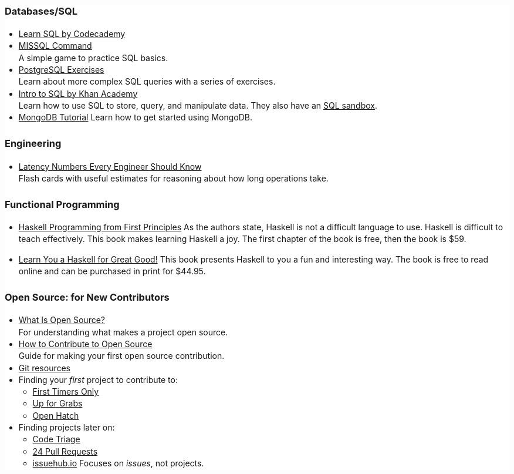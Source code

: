 ### Databases/SQL
* [Learn SQL by Codecademy](https://www.codecademy.com/en/courses/learn-sql/)
* [MISSQL Command](http://missqlcommand.com)  
  A simple game to practice SQL basics.
* [PostgreSQL Exercises](http://pgexercises.com)  
  Learn about more complex SQL queries with a series of exercises.
* [Intro to SQL by Khan Academy](https://www.khanacademy.org/computing/computer-programming/sql)  
  Learn how to use SQL to store, query, and manipulate data. They also have an [SQL sandbox](https://www.khanacademy.org/computer-programming/new/sql).  
 * [MongoDB Tutorial](https://www.tutorialspoint.com/mongodb/) Learn how to get started using MongoDB.

### Engineering
* [Latency Numbers Every Engineer Should Know](https://quizlet.com/91957128/latency-numbers-every-programmer-should-know-flash-cards/)  
  Flash cards with useful estimates for reasoning about how long operations
  take.

### Functional Programming
* [Haskell Programming from First Principles](http://haskellbook.com)
  As the authors state, Haskell is not a difficult language to use. Haskell is
  difficult to teach effectively. This book makes learning Haskell a joy. The first
  chapter of the book is free, then the book is $59.
  
* [Learn You a Haskell for Great Good!](http://learnyouahaskell.com/)
  This book presents Haskell to you a fun and interesting way. The book is free to read online
  and can be purchased in print for $44.95.  

  
### Open Source: for New Contributors  
* [What Is Open Source?](https://opensource.com/resources/what-open-source)  
For understanding what makes a project open source.
* [How to Contribute to Open Source](https://opensource.guide/how-to-contribute/)  
Guide for making your first open source contribution.  
* [Git resources](#git)
* Finding your *first* project to contribute to:
  - [First Timers Only](http://www.firsttimersonly.com/)
  - [Up for Grabs](http://up-for-grabs.net/#/)
  - [Open Hatch](https://openhatch.org/search/)
* Finding projects later on:
  - [Code Triage](https://www.codetriage.com/)
  - [24 Pull Requests](https://24pullrequests.com/projects)
  - [issuehub.io](http://issuehub.io/)
  Focuses on *issues*, not projects.
